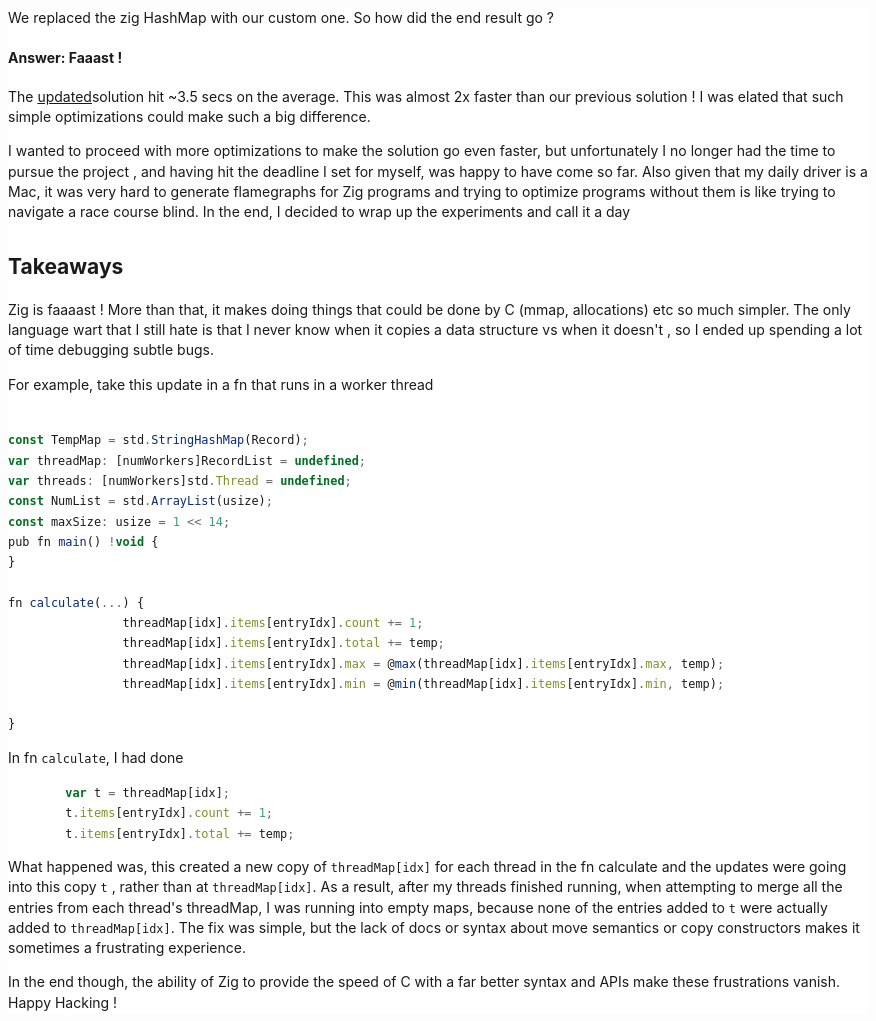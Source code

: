 We replaced the zig HashMap with our custom one. So how did the end result go ? 

#### Answer: Faaast ! 
The [updated](https://github.com/GoWind/1brc/commit/dfc37a92b5fcb835dc994e48ef54eab060fd03bb?diff=unified&w=1 )solution hit ~3.5 secs on the average. This was almost 2x faster than our previous solution ! I was elated that such simple optimizations could make such a big difference. 


I wanted to proceed with more optimizations to make the solution go even faster, but unfortunately I no longer had the time to pursue the project , and having hit the deadline I set for myself, was happy to have come so far. Also given that my daily driver is a Mac, it was very hard to generate flamegraphs for Zig programs and trying to optimize programs without them is like trying to navigate a race course blind. In the end, I decided to wrap up the experiments and call it a day

## Takeaways

Zig is faaaast ! More than that, it makes doing things that could be done by C (mmap, allocations) etc so much simpler. The only language wart that I still hate is that I never know when it copies a data structure vs when it doesn't , so I ended up spending a lot of time debugging subtle bugs.

For example, take this update in a fn that runs in a worker thread
```ts

const TempMap = std.StringHashMap(Record);
var threadMap: [numWorkers]RecordList = undefined;
var threads: [numWorkers]std.Thread = undefined;
const NumList = std.ArrayList(usize);
const maxSize: usize = 1 << 14;
pub fn main() !void {
}

fn calculate(...) {
                threadMap[idx].items[entryIdx].count += 1;
                threadMap[idx].items[entryIdx].total += temp;
                threadMap[idx].items[entryIdx].max = @max(threadMap[idx].items[entryIdx].max, temp);
                threadMap[idx].items[entryIdx].min = @min(threadMap[idx].items[entryIdx].min, temp);

}
```

In fn `calculate`, I had done 
```ts
		var t = threadMap[idx];
        t.items[entryIdx].count += 1;
        t.items[entryIdx].total += temp;
```

What happened was, this created a new copy of `threadMap[idx]` for each thread  in the fn calculate and the updates were going into this copy `t` , rather than at `threadMap[idx]`. As a result, after my threads finished running, when attempting to merge all the entries from each thread's threadMap, I was running into empty maps, because none of the entries added to `t` were actually added to `threadMap[idx]`. The fix was simple, but the lack of docs or syntax about move semantics or copy constructors makes it sometimes a frustrating experience.

In the end though, the ability of Zig to provide the speed of C with a far better syntax and APIs make these frustrations vanish. Happy Hacking ! 


